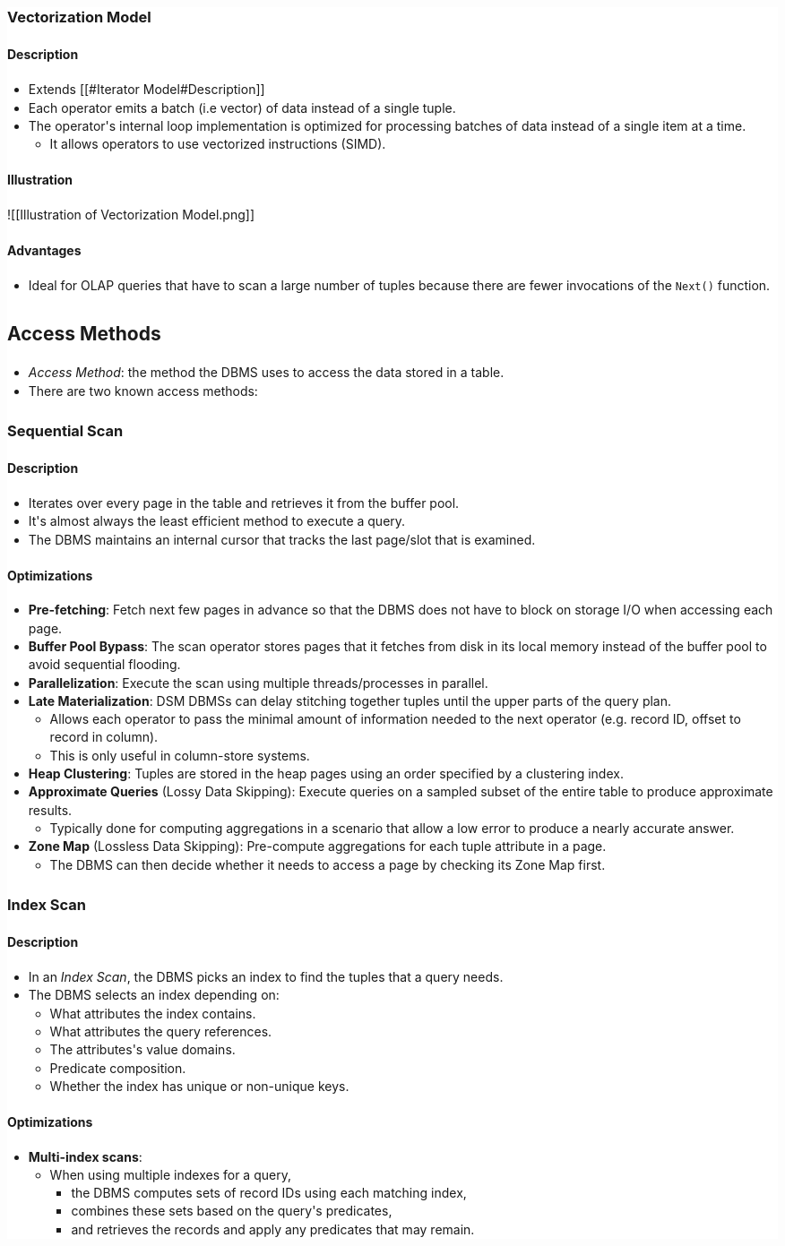 ### Vectorization Model
#### Description
- Extends [[#Iterator Model#Description]]
- Each operator emits a batch (i.e vector) of data instead of a single tuple.
- The operator's internal loop implementation is optimized for processing batches of data instead of a single item at a time.
	- It allows operators to use vectorized instructions (SIMD).
#### Illustration
![[Illustration of Vectorization Model.png]]
#### Advantages
- Ideal for OLAP queries that have to scan a large number of tuples because there are fewer invocations of the `Next()` function.

## Access Methods
- *Access Method*: the method the DBMS uses to access the data stored in a table.
- There are two known access methods:

### Sequential Scan
#### Description
- Iterates over every page in the table and retrieves it from the buffer pool.
- It's almost always the least efficient method to execute a query.
- The DBMS maintains an internal cursor that tracks the last page/slot that is examined.
#### Optimizations
- **Pre-fetching**: Fetch next few pages in advance so that the DBMS does not have to block on storage I/O when accessing each page.
- **Buffer Pool Bypass**: The scan operator stores pages that it fetches from disk in its local memory instead of the buffer pool to avoid sequential flooding.
- **Parallelization**: Execute the scan using multiple threads/processes in parallel.
- **Late Materialization**: DSM DBMSs can delay stitching together tuples until the upper parts of the query plan.
	- Allows each operator to pass the minimal amount of information needed to the next operator (e.g. record ID, offset to record in column).
	- This is only useful in column-store systems.
- **Heap Clustering**: Tuples are stored in the heap pages using an order specified by a clustering index.
- **Approximate Queries** (Lossy Data Skipping): Execute queries on a sampled subset of the entire table to produce approximate results.
	- Typically done for computing aggregations in a scenario that allow a low error to produce a nearly accurate answer.
- **Zone Map** (Lossless Data Skipping): Pre-compute aggregations for each tuple attribute in a page.
	- The DBMS can then decide whether it needs to access a page by checking its Zone Map first.

### Index Scan
#### Description
- In an *Index Scan*, the DBMS picks an index to find the tuples that a query needs.
- The DBMS selects an index depending on:
	- What attributes the index contains.
	- What attributes the query references.
	- The attributes's value domains.
	- Predicate composition.
	- Whether the index has unique or non-unique keys.
#### Optimizations
- **Multi-index scans**:
	- When using multiple indexes for a query,
		- the DBMS computes sets of record IDs using each matching index,
		- combines these sets based on the query's predicates,
		- and retrieves the records and apply any predicates that may remain.
